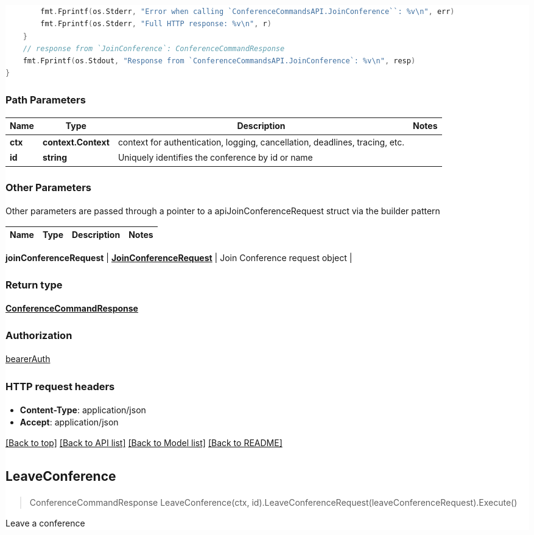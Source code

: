 ```go
		fmt.Fprintf(os.Stderr, "Error when calling `ConferenceCommandsAPI.JoinConference``: %v\n", err)
		fmt.Fprintf(os.Stderr, "Full HTTP response: %v\n", r)
	}
	// response from `JoinConference`: ConferenceCommandResponse
	fmt.Fprintf(os.Stdout, "Response from `ConferenceCommandsAPI.JoinConference`: %v\n", resp)
}
```

### Path Parameters


Name | Type | Description  | Notes
------------- | ------------- | ------------- | -------------
**ctx** | **context.Context** | context for authentication, logging, cancellation, deadlines, tracing, etc.
**id** | **string** | Uniquely identifies the conference by id or name | 

### Other Parameters

Other parameters are passed through a pointer to a apiJoinConferenceRequest struct via the builder pattern


Name | Type | Description  | Notes
------------- | ------------- | ------------- | -------------

 **joinConferenceRequest** | [**JoinConferenceRequest**](JoinConferenceRequest.md) | Join Conference request object | 

### Return type

[**ConferenceCommandResponse**](ConferenceCommandResponse.md)

### Authorization

[bearerAuth](../README.md#bearerAuth)

### HTTP request headers

- **Content-Type**: application/json
- **Accept**: application/json

[[Back to top]](#) [[Back to API list]](../README.md#documentation-for-api-endpoints)
[[Back to Model list]](../README.md#documentation-for-models)
[[Back to README]](../README.md)


## LeaveConference

> ConferenceCommandResponse LeaveConference(ctx, id).LeaveConferenceRequest(leaveConferenceRequest).Execute()

Leave a conference

